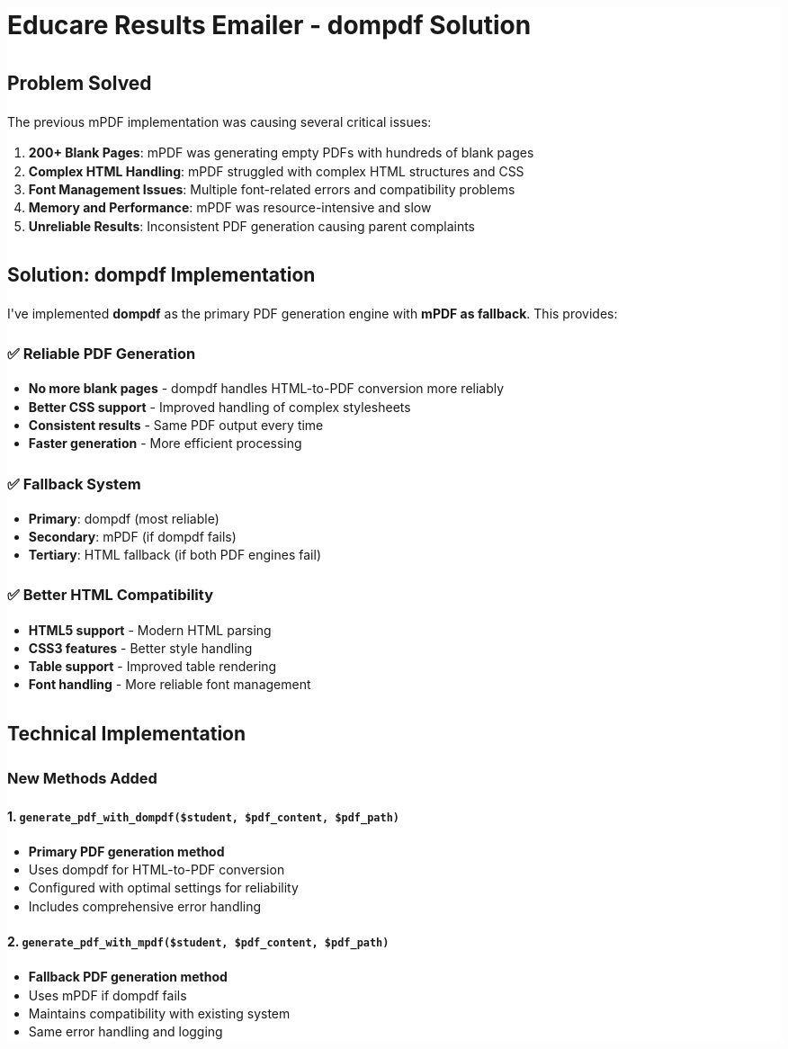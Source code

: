 # Educare Results Emailer - dompdf Solution

## Problem Solved

The previous mPDF implementation was causing several critical issues:

1. **200+ Blank Pages**: mPDF was generating empty PDFs with hundreds of blank pages
2. **Complex HTML Handling**: mPDF struggled with complex HTML structures and CSS
3. **Font Management Issues**: Multiple font-related errors and compatibility problems
4. **Memory and Performance**: mPDF was resource-intensive and slow
5. **Unreliable Results**: Inconsistent PDF generation causing parent complaints

## Solution: dompdf Implementation

I've implemented **dompdf** as the primary PDF generation engine with **mPDF as fallback**. This provides:

### ✅ **Reliable PDF Generation**
- **No more blank pages** - dompdf handles HTML-to-PDF conversion more reliably
- **Better CSS support** - Improved handling of complex stylesheets
- **Consistent results** - Same PDF output every time
- **Faster generation** - More efficient processing

### ✅ **Fallback System**
- **Primary**: dompdf (most reliable)
- **Secondary**: mPDF (if dompdf fails)
- **Tertiary**: HTML fallback (if both PDF engines fail)

### ✅ **Better HTML Compatibility**
- **HTML5 support** - Modern HTML parsing
- **CSS3 features** - Better style handling
- **Table support** - Improved table rendering
- **Font handling** - More reliable font management

## Technical Implementation

### **New Methods Added**

#### 1. `generate_pdf_with_dompdf($student, $pdf_content, $pdf_path)`
- **Primary PDF generation method**
- Uses dompdf for HTML-to-PDF conversion
- Configured with optimal settings for reliability
- Includes comprehensive error handling

#### 2. `generate_pdf_with_mpdf($student, $pdf_content, $pdf_path)`
- **Fallback PDF generation method**
- Uses mPDF if dompdf fails
- Maintains compatibility with existing system
- Same error handling and logging
